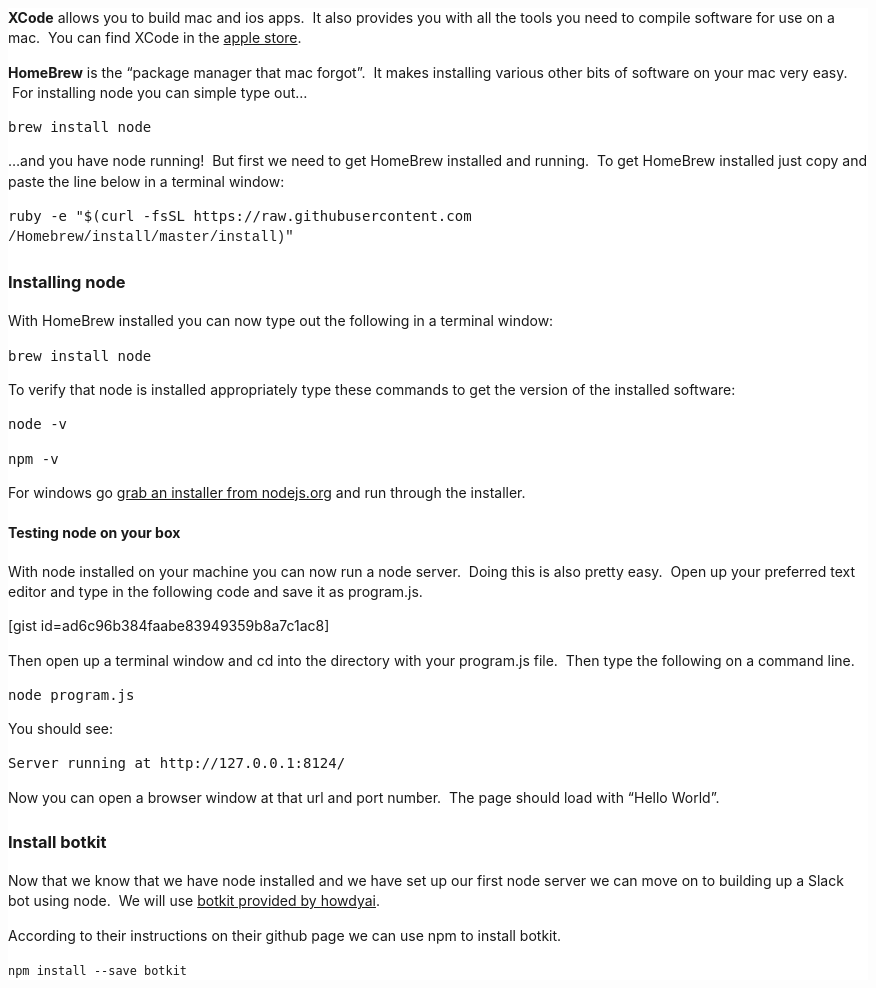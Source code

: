 **XCode** allows you to build mac and ios apps.  It also provides you with all the tools you need to compile software for use on a mac.  You can find XCode in the [apple store](https://itunes.apple.com/us/app/xcode/id497799835?mt=12).

**HomeBrew** is the &#8220;package manager that mac forgot&#8221;.  It makes installing various other bits of software on your mac very easy.  For installing node you can simple type out&#8230;

<pre>brew install node</pre>

&#8230;and you have node running!  But first we need to get HomeBrew installed and running.  To get HomeBrew installed just copy and paste the line below in a terminal window:

<pre>ruby -e "$(curl -fsSL https://raw.githubusercontent.com
<span style="color: #222222; font-family: 'Courier 10 Pitch', Courier, monospace; line-height: 21px;">/Homebrew/install/master/install)"</span></pre>

### Installing node

With HomeBrew installed you can now type out the following in a terminal window:

<pre>brew install node</pre>

To verify that node is installed appropriately type these commands to get the version of the installed software:

<pre>node -v</pre>

<pre>npm -v</pre>

For windows go [grab an installer from nodejs.org](https://nodejs.org/en/download/) and run through the installer.

#### Testing node on your box

With node installed on your machine you can now run a node server.  Doing this is also pretty easy.  Open up your preferred text editor and type in the following code and save it as program.js.

[gist id=ad6c96b384faabe83949359b8a7c1ac8]

Then open up a terminal window and cd into the directory with your program.js file.  Then type the following on a command line.

<pre>node program.js</pre>

You should see:

<pre>Server running at http://127.0.0.1:8124/</pre>

Now you can open a browser window at that url and port number.  The page should load with &#8220;Hello World&#8221;.

### Install botkit

Now that we know that we have node installed and we have set up our first node server we can move on to building up a Slack bot using node.  We will use [botkit provided by howdyai](https://github.com/howdyai/botkit).

According to their instructions on their github page we can use npm to install botkit.

    npm install --save botkit
